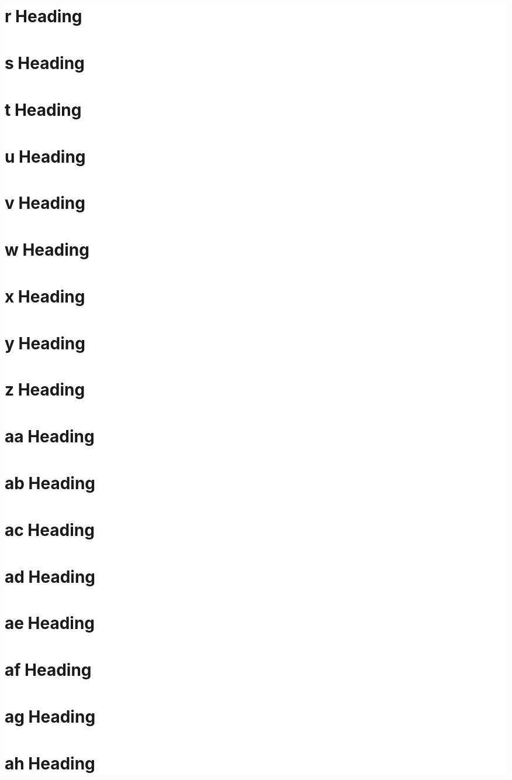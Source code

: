 # r Heading

# s Heading

# t Heading

# u Heading

# v Heading

# w Heading

# x Heading

# y Heading

# z Heading

# aa Heading

# ab Heading

# ac Heading

# ad Heading

# ae Heading

# af Heading

# ag Heading

# ah Heading
